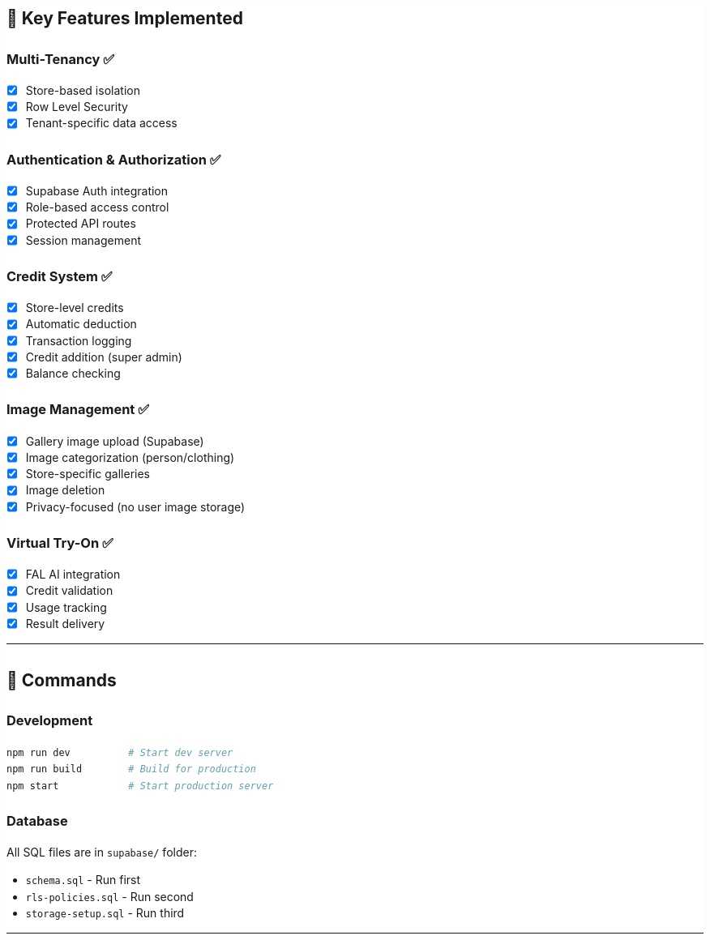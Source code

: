 
## 🎯 Key Features Implemented

### Multi-Tenancy ✅
- [x] Store-based isolation
- [x] Row Level Security
- [x] Tenant-specific data access

### Authentication & Authorization ✅
- [x] Supabase Auth integration
- [x] Role-based access control
- [x] Protected API routes
- [x] Session management

### Credit System ✅
- [x] Store-level credits
- [x] Automatic deduction
- [x] Transaction logging
- [x] Credit addition (super admin)
- [x] Balance checking

### Image Management ✅
- [x] Gallery image upload (Supabase)
- [x] Image categorization (person/clothing)
- [x] Store-specific galleries
- [x] Image deletion
- [x] Privacy-focused (no user image storage)

### Virtual Try-On ✅
- [x] FAL AI integration
- [x] Credit validation
- [x] Usage tracking
- [x] Result delivery

---

## 🔧 Commands

### Development
```bash
npm run dev          # Start dev server
npm run build        # Build for production
npm start            # Start production server
```

### Database
All SQL files are in `supabase/` folder:
- `schema.sql` - Run first
- `rls-policies.sql` - Run second
- `storage-setup.sql` - Run third

---